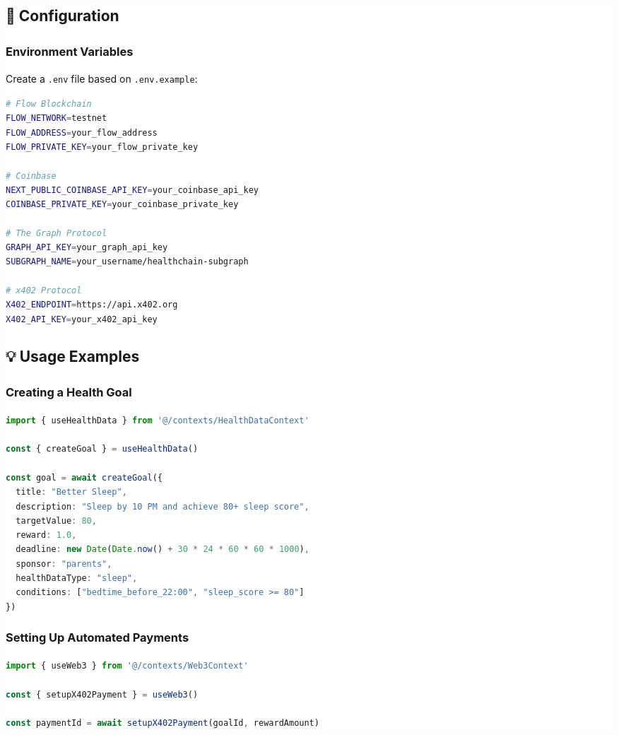 ## 🔧 Configuration

### Environment Variables

Create a `.env` file based on `.env.example`:

```bash
# Flow Blockchain
FLOW_NETWORK=testnet
FLOW_ADDRESS=your_flow_address
FLOW_PRIVATE_KEY=your_flow_private_key

# Coinbase
NEXT_PUBLIC_COINBASE_API_KEY=your_coinbase_api_key
COINBASE_PRIVATE_KEY=your_coinbase_private_key

# The Graph Protocol
GRAPH_API_KEY=your_graph_api_key
SUBGRAPH_NAME=your_username/healthchain-subgraph

# x402 Protocol
X402_ENDPOINT=https://api.x402.org
X402_API_KEY=your_x402_api_key
```

## 💡 Usage Examples

### Creating a Health Goal

```typescript
import { useHealthData } from '@/contexts/HealthDataContext'

const { createGoal } = useHealthData()

const goal = await createGoal({
  title: "Better Sleep",
  description: "Sleep by 10 PM and achieve 80+ sleep score",
  targetValue: 80,
  reward: 1.0,
  deadline: new Date(Date.now() + 30 * 24 * 60 * 60 * 1000),
  sponsor: "parents",
  healthDataType: "sleep",
  conditions: ["bedtime_before_22:00", "sleep_score >= 80"]
})
```

### Setting Up Automated Payments

```typescript
import { useWeb3 } from '@/contexts/Web3Context'

const { setupX402Payment } = useWeb3()

const paymentId = await setupX402Payment(goalId, rewardAmount)
```
